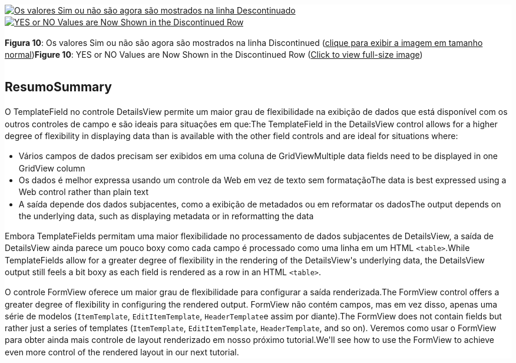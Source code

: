 
<span data-ttu-id="f6c46-215">[![Os valores Sim ou não são agora são mostrados na linha Descontinuado](using-templatefields-in-the-detailsview-control-cs/_static/image29.png)](using-templatefields-in-the-detailsview-control-cs/_static/image28.png)</span><span class="sxs-lookup"><span data-stu-id="f6c46-215">[![YES or NO Values are Now Shown in the Discontinued Row](using-templatefields-in-the-detailsview-control-cs/_static/image29.png)](using-templatefields-in-the-detailsview-control-cs/_static/image28.png)</span></span>

<span data-ttu-id="f6c46-216">**Figura 10**: Os valores Sim ou não são agora são mostrados na linha Discontinued ([clique para exibir a imagem em tamanho normal](using-templatefields-in-the-detailsview-control-cs/_static/image30.png))</span><span class="sxs-lookup"><span data-stu-id="f6c46-216">**Figure 10**: YES or NO Values are Now Shown in the Discontinued Row ([Click to view full-size image](using-templatefields-in-the-detailsview-control-cs/_static/image30.png))</span></span>


## <a name="summary"></a><span data-ttu-id="f6c46-217">Resumo</span><span class="sxs-lookup"><span data-stu-id="f6c46-217">Summary</span></span>

<span data-ttu-id="f6c46-218">O TemplateField no controle DetailsView permite um maior grau de flexibilidade na exibição de dados que está disponível com os outros controles de campo e são ideais para situações em que:</span><span class="sxs-lookup"><span data-stu-id="f6c46-218">The TemplateField in the DetailsView control allows for a higher degree of flexibility in displaying data than is available with the other field controls and are ideal for situations where:</span></span>

- <span data-ttu-id="f6c46-219">Vários campos de dados precisam ser exibidos em uma coluna de GridView</span><span class="sxs-lookup"><span data-stu-id="f6c46-219">Multiple data fields need to be displayed in one GridView column</span></span>
- <span data-ttu-id="f6c46-220">Os dados é melhor expressa usando um controle da Web em vez de texto sem formatação</span><span class="sxs-lookup"><span data-stu-id="f6c46-220">The data is best expressed using a Web control rather than plain text</span></span>
- <span data-ttu-id="f6c46-221">A saída depende dos dados subjacentes, como a exibição de metadados ou em reformatar os dados</span><span class="sxs-lookup"><span data-stu-id="f6c46-221">The output depends on the underlying data, such as displaying metadata or in reformatting the data</span></span>

<span data-ttu-id="f6c46-222">Embora TemplateFields permitam uma maior flexibilidade no processamento de dados subjacentes de DetailsView, a saída de DetailsView ainda parece um pouco boxy como cada campo é processado como uma linha em um HTML `<table>`.</span><span class="sxs-lookup"><span data-stu-id="f6c46-222">While TemplateFields allow for a greater degree of flexibility in the rendering of the DetailsView's underlying data, the DetailsView output still feels a bit boxy as each field is rendered as a row in an HTML `<table>`.</span></span>

<span data-ttu-id="f6c46-223">O controle FormView oferece um maior grau de flexibilidade para configurar a saída renderizada.</span><span class="sxs-lookup"><span data-stu-id="f6c46-223">The FormView control offers a greater degree of flexibility in configuring the rendered output.</span></span> <span data-ttu-id="f6c46-224">FormView não contém campos, mas em vez disso, apenas uma série de modelos (`ItemTemplate`, `EditItemTemplate`, `HeaderTemplate`e assim por diante).</span><span class="sxs-lookup"><span data-stu-id="f6c46-224">The FormView does not contain fields but rather just a series of templates (`ItemTemplate`, `EditItemTemplate`, `HeaderTemplate`, and so on).</span></span> <span data-ttu-id="f6c46-225">Veremos como usar o FormView para obter ainda mais controle de layout renderizado em nosso próximo tutorial.</span><span class="sxs-lookup"><span data-stu-id="f6c46-225">We'll see how to use the FormView to achieve even more control of the rendered layout in our next tutorial.</span></span>
